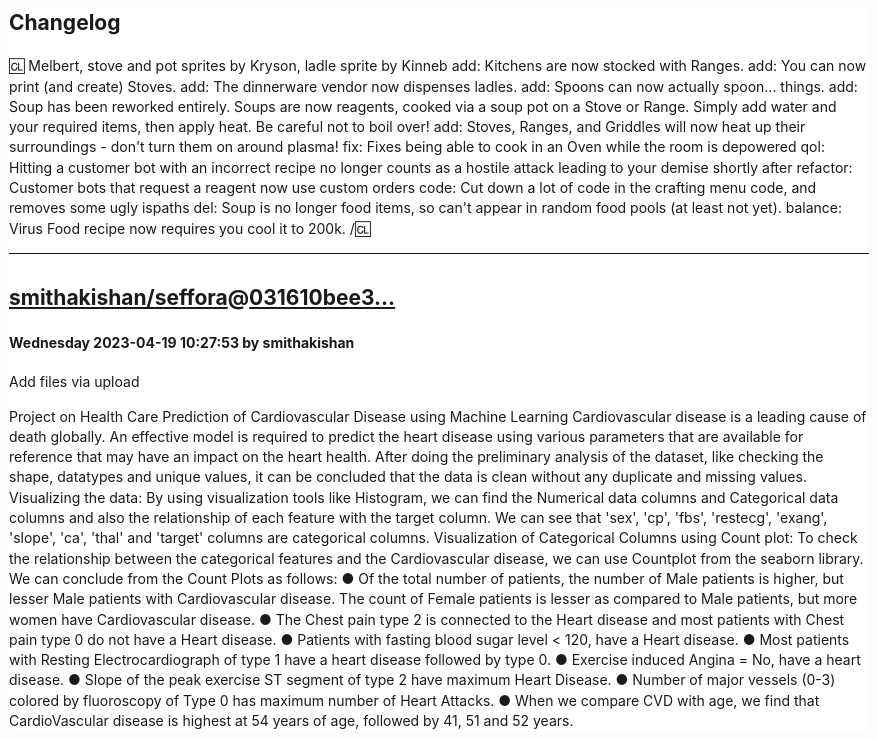 ## Changelog

:cl: Melbert, stove and pot sprites by Kryson, ladle sprite by Kinneb
add: Kitchens are now stocked with Ranges. 
add: You can now print (and create) Stoves. 
add: The dinnerware vendor now dispenses ladles. 
add: Spoons can now actually spoon... things.
add: Soup has been reworked entirely. Soups are now reagents, cooked via
a soup pot on a Stove or Range. Simply add water and your required
items, then apply heat. Be careful not to boil over!
add: Stoves, Ranges, and Griddles will now heat up their surroundings -
don't turn them on around plasma!
fix: Fixes being able to cook in an Oven while the room is depowered
qol: Hitting a customer bot with an incorrect recipe no longer counts as
a hostile attack leading to your demise shortly after
refactor: Customer bots that request a reagent now use custom orders
code: Cut down a lot of code in the crafting menu code, and removes some
ugly ispaths
del: Soup is no longer food items, so can't appear in random food pools
(at least not yet).
balance: Virus Food recipe now requires you cool it to 200k.
/:cl:

---
## [smithakishan/seffora](https://github.com/smithakishan/seffora)@[031610bee3...](https://github.com/smithakishan/seffora/commit/031610bee342d5566ac39b1731eae72dffe69ec6)
#### Wednesday 2023-04-19 10:27:53 by smithakishan

Add files via upload

Project on Health Care
Prediction of Cardiovascular Disease using Machine Learning
Cardiovascular disease is a leading cause of death globally. An effective model is required to
predict the heart disease using various parameters that are available for reference that may
have an impact on the heart health.
After doing the preliminary analysis of the dataset, like checking the shape, datatypes and
unique values, it can be concluded that the data is clean without any duplicate and missing
values.
Visualizing the data:
By using visualization tools like Histogram, we can find the Numerical data columns and
Categorical data columns and also the relationship of each feature with the target column.
We can see that 'sex', 'cp', 'fbs', 'restecg', 'exang', 'slope', 'ca', 'thal' and 'target' columns are
categorical columns.
Visualization of Categorical Columns using Count plot:
To check the relationship between the categorical features and the Cardiovascular disease,
we can use Countplot from the seaborn library.
We can conclude from the Count Plots as follows:
● Of the total number of patients, the number of Male patients is higher, but lesser
Male patients with Cardiovascular disease. The count of Female patients is lesser as
compared to Male patients, but more women have Cardiovascular disease.
● The Chest pain type 2 is connected to the Heart disease and most patients with
Chest pain type 0 do not have a Heart disease.
● Patients with fasting blood sugar level < 120, have a Heart disease.
● Most patients with Resting Electrocardiograph of type 1 have a heart disease
followed by type 0.
● Exercise induced Angina = No, have a heart disease.
● Slope of the peak exercise ST segment of type 2 have maximum Heart Disease.
● Number of major vessels (0-3) colored by fluoroscopy of Type 0 has maximum
number of Heart Attacks.
● When we compare CVD with age, we find that CardioVascular disease is highest at
54 years of age, followed by 41, 51 and 52 years.